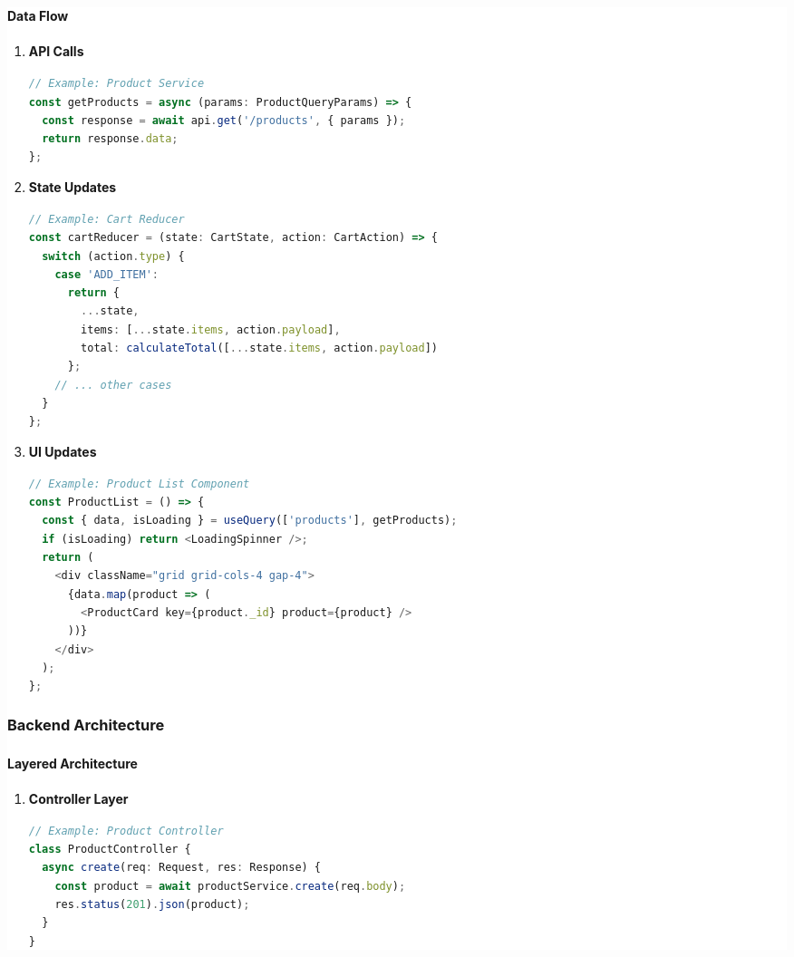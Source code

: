 #### Data Flow
1. **API Calls**
   ```typescript
   // Example: Product Service
   const getProducts = async (params: ProductQueryParams) => {
     const response = await api.get('/products', { params });
     return response.data;
   };
   ```

2. **State Updates**
   ```typescript
   // Example: Cart Reducer
   const cartReducer = (state: CartState, action: CartAction) => {
     switch (action.type) {
       case 'ADD_ITEM':
         return {
           ...state,
           items: [...state.items, action.payload],
           total: calculateTotal([...state.items, action.payload])
         };
       // ... other cases
     }
   };
   ```

3. **UI Updates**
   ```typescript
   // Example: Product List Component
   const ProductList = () => {
     const { data, isLoading } = useQuery(['products'], getProducts);
     if (isLoading) return <LoadingSpinner />;
     return (
       <div className="grid grid-cols-4 gap-4">
         {data.map(product => (
           <ProductCard key={product._id} product={product} />
         ))}
       </div>
     );
   };
   ```

### Backend Architecture

#### Layered Architecture
1. **Controller Layer**
   ```typescript
   // Example: Product Controller
   class ProductController {
     async create(req: Request, res: Response) {
       const product = await productService.create(req.body);
       res.status(201).json(product);
     }
   }
   ```
